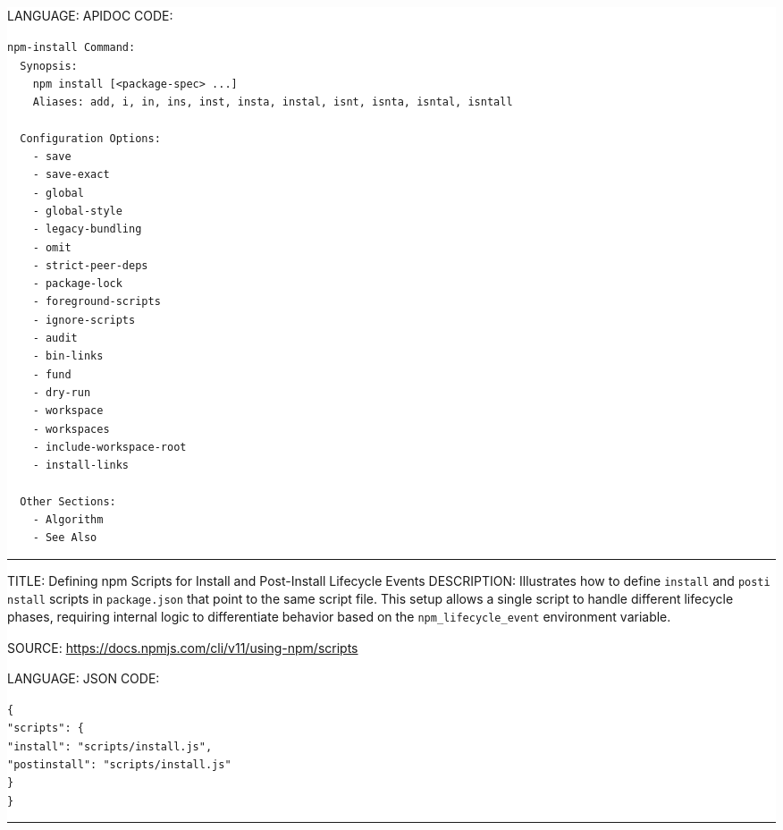 LANGUAGE: APIDOC
CODE:

```
npm-install Command:
  Synopsis:
    npm install [<package-spec> ...]
    Aliases: add, i, in, ins, inst, insta, instal, isnt, isnta, isntal, isntall

  Configuration Options:
    - save
    - save-exact
    - global
    - global-style
    - legacy-bundling
    - omit
    - strict-peer-deps
    - package-lock
    - foreground-scripts
    - ignore-scripts
    - audit
    - bin-links
    - fund
    - dry-run
    - workspace
    - workspaces
    - include-workspace-root
    - install-links

  Other Sections:
    - Algorithm
    - See Also
```

---

TITLE: Defining npm Scripts for Install and Post-Install Lifecycle Events
DESCRIPTION: Illustrates how to define `install` and `postinstall` scripts in `package.json` that point to the same script file. This setup allows a single script to handle different lifecycle phases, requiring internal logic to differentiate behavior based on the `npm_lifecycle_event` environment variable.

SOURCE: <https://docs.npmjs.com/cli/v11/using-npm/scripts>

LANGUAGE: JSON
CODE:

```
{
"scripts": {
"install": "scripts/install.js",
"postinstall": "scripts/install.js"
}
}
```

---